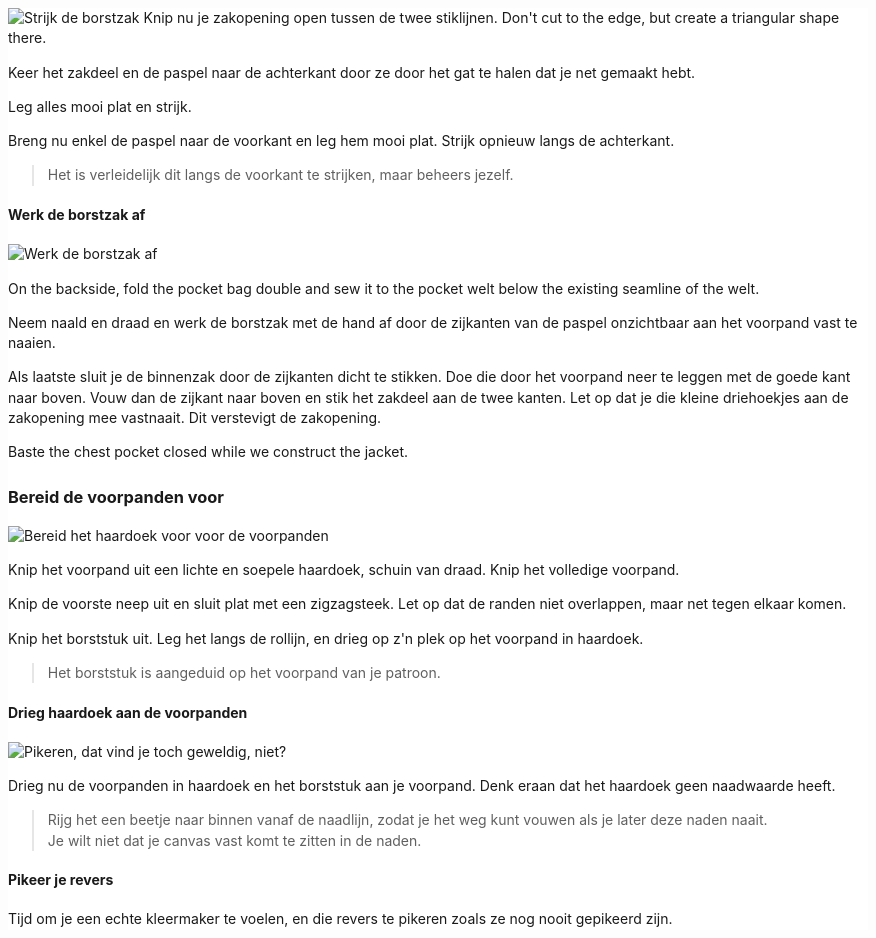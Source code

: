 ![Strijk de borstzak](pressChestPocket.svg) Knip nu je zakopening open tussen de twee stiklijnen. Don't cut to the edge, but create a triangular shape there.

Keer het zakdeel en de paspel naar de achterkant door ze door het gat te halen dat je net gemaakt hebt.

Leg alles mooi plat en strijk.

Breng nu enkel de paspel naar de voorkant en leg hem mooi plat. Strijk opnieuw langs de achterkant.

> Het is verleidelijk dit langs de voorkant te strijken, maar beheers jezelf.

#### Werk de borstzak af

![Werk de borstzak af](finishChestPocket.svg)

On the backside, fold the pocket bag double and sew it to the pocket welt below the existing seamline of the welt.

Neem naald en draad en werk de borstzak met de hand af door de zijkanten van de paspel onzichtbaar aan het voorpand vast te naaien.

Als laatste sluit je de binnenzak door de zijkanten dicht te stikken. Doe die door het voorpand neer te leggen met de goede kant naar boven. Vouw dan de zijkant naar boven en stik het zakdeel aan de twee kanten. Let op dat je die kleine driehoekjes aan de zakopening mee vastnaait. Dit verstevigt de zakopening.

Baste the chest pocket closed while we construct the jacket.

### Bereid de voorpanden voor

![Bereid het haardoek voor voor de voorpanden](prepareCanvas.svg)

Knip het voorpand uit een lichte en soepele haardoek, schuin van draad. Knip het volledige voorpand.

Knip de voorste neep uit en sluit plat met een zigzagsteek. Let op dat de randen niet overlappen, maar net tegen elkaar komen.

Knip het borststuk uit. Leg het langs de rollijn, en drieg op z'n plek op het voorpand in haardoek.

> Het borststuk is aangeduid op het voorpand van je patroon.

#### Drieg haardoek aan de voorpanden

![Pikeren, dat vind je toch geweldig, niet?](padAndTape.svg)

Drieg nu de voorpanden in haardoek en het borststuk aan je voorpand. Denk eraan dat het haardoek geen naadwaarde heeft.

> Rijg het een beetje naar binnen vanaf de naadlijn, zodat je het weg kunt vouwen als je later deze naden naait.  
> Je wilt niet dat je canvas vast komt te zitten in de naden.

#### Pikeer je revers

Tijd om je een echte kleermaker te voelen, en die revers te pikeren zoals ze nog nooit gepikeerd zijn.
